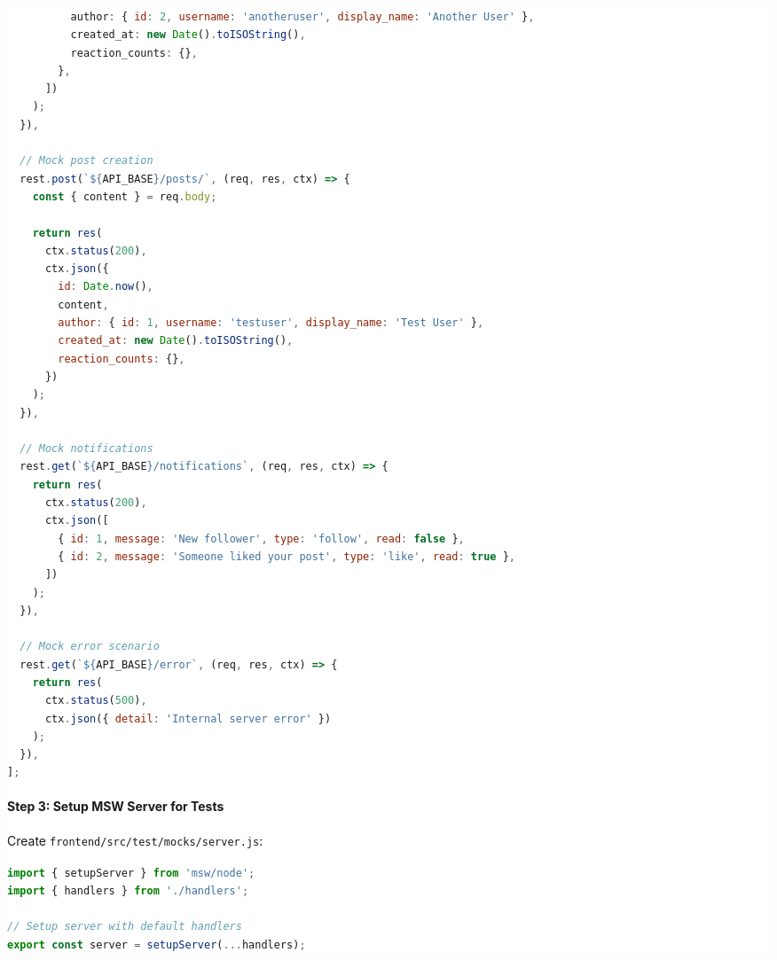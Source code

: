 ```javascript
          author: { id: 2, username: 'anotheruser', display_name: 'Another User' },
          created_at: new Date().toISOString(),
          reaction_counts: {},
        },
      ])
    );
  }),

  // Mock post creation
  rest.post(`${API_BASE}/posts/`, (req, res, ctx) => {
    const { content } = req.body;

    return res(
      ctx.status(200),
      ctx.json({
        id: Date.now(),
        content,
        author: { id: 1, username: 'testuser', display_name: 'Test User' },
        created_at: new Date().toISOString(),
        reaction_counts: {},
      })
    );
  }),

  // Mock notifications
  rest.get(`${API_BASE}/notifications`, (req, res, ctx) => {
    return res(
      ctx.status(200),
      ctx.json([
        { id: 1, message: 'New follower', type: 'follow', read: false },
        { id: 2, message: 'Someone liked your post', type: 'like', read: true },
      ])
    );
  }),

  // Mock error scenario
  rest.get(`${API_BASE}/error`, (req, res, ctx) => {
    return res(
      ctx.status(500),
      ctx.json({ detail: 'Internal server error' })
    );
  }),
];
```

#### Step 3: Setup MSW Server for Tests

Create `frontend/src/test/mocks/server.js`:

```javascript
import { setupServer } from 'msw/node';
import { handlers } from './handlers';

// Setup server with default handlers
export const server = setupServer(...handlers);
```
